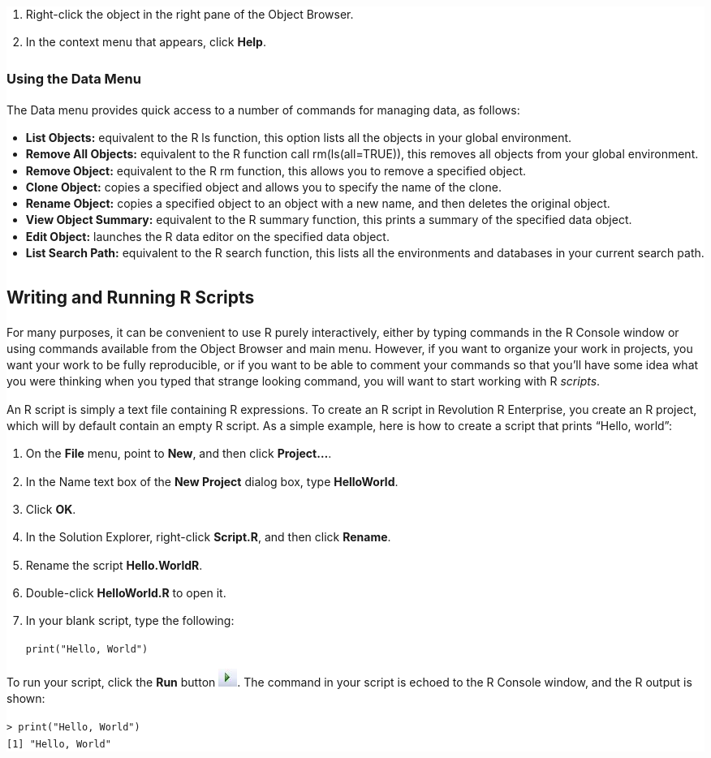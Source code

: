 1.	Right-click the object in the right pane of the Object Browser.

2.	In the context menu that appears, click **Help**.

### Using the Data Menu

The Data menu provides quick access to a number of commands for managing data, as follows:

- **List Objects:** equivalent to the R ls function, this option lists all the objects in your global environment.
- **Remove All Objects:** equivalent to the R function call rm(ls(all=TRUE)), this removes all objects from your global environment.
- **Remove Object:** equivalent to the R rm function, this allows you to remove a specified object.
- **Clone Object:** copies a specified object and allows you to specify the name of the clone.
- **Rename Object:** copies a specified object to an object with a new name, and then deletes the original object.
- **View Object Summary:** equivalent to the R summary function, this prints a summary of the specified data object.
- **Edit Object:** launches the R data editor on the specified data object.
- **List Search Path:**  equivalent to the R search function, this lists all the environments and databases in your current search path.

## Writing and Running R Scripts

For many purposes, it can be convenient to use R purely interactively, either by typing commands in the R Console window or using commands available from the Object Browser and main menu. However, if you want to organize your work in projects, you want your work to be fully reproducible, or if you want to be able to comment your commands so that you’ll have some idea what you were thinking when you typed that strange looking command, you will want to start working with R *scripts*.

An R script is simply a text file containing R expressions. To create an R script in Revolution R Enterprise, you create an R project, which will by default contain an empty R script. As a simple example, here is how to create a script that prints “Hello, world”:

1.	On the **File** menu, point to **New**, and then click **Project…**.

2.	In the Name text box of the **New Project** dialog box, type **HelloWorld**.

3.	Click **OK**.

4.	In the Solution Explorer, right-click **Script.R**, and then click **Rename**.

5.	Rename the script **Hello.WorldR**.

6.	Double-click **HelloWorld.R** to open it.

7.	In your blank script, type the following:

		print("Hello, World")

To run your script, click the **Run** button ![Run Button](./media/revorpe-users-guide/run_button.jpg). The command in your script is echoed to the R Console window, and the R output is shown:

	> print("Hello, World")
	[1] "Hello, World"
